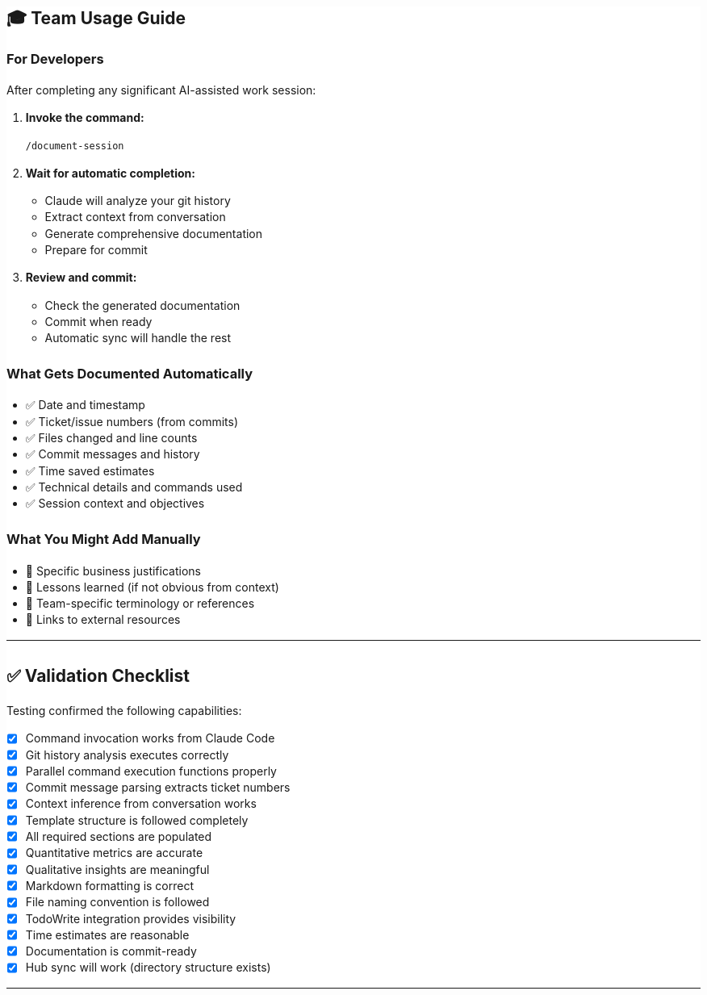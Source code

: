 
## 🎓 Team Usage Guide

### For Developers

After completing any significant AI-assisted work session:

1. **Invoke the command:**
   ```
   /document-session
   ```

2. **Wait for automatic completion:**
   - Claude will analyze your git history
   - Extract context from conversation
   - Generate comprehensive documentation
   - Prepare for commit

3. **Review and commit:**
   - Check the generated documentation
   - Commit when ready
   - Automatic sync will handle the rest

### What Gets Documented Automatically

- ✅ Date and timestamp
- ✅ Ticket/issue numbers (from commits)
- ✅ Files changed and line counts
- ✅ Commit messages and history
- ✅ Time saved estimates
- ✅ Technical details and commands used
- ✅ Session context and objectives

### What You Might Add Manually

- 🔧 Specific business justifications
- 🔧 Lessons learned (if not obvious from context)
- 🔧 Team-specific terminology or references
- 🔧 Links to external resources

---

## ✅ Validation Checklist

Testing confirmed the following capabilities:

- [x] Command invocation works from Claude Code
- [x] Git history analysis executes correctly
- [x] Parallel command execution functions properly
- [x] Commit message parsing extracts ticket numbers
- [x] Context inference from conversation works
- [x] Template structure is followed completely
- [x] All required sections are populated
- [x] Quantitative metrics are accurate
- [x] Qualitative insights are meaningful
- [x] Markdown formatting is correct
- [x] File naming convention is followed
- [x] TodoWrite integration provides visibility
- [x] Time estimates are reasonable
- [x] Documentation is commit-ready
- [x] Hub sync will work (directory structure exists)

---